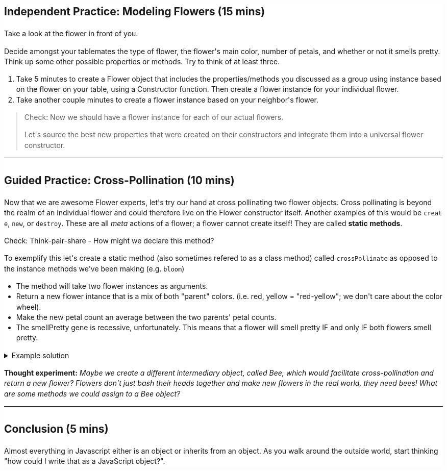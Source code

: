 <a name="modeling-flowers"></a>
## Independent Practice: Modeling Flowers (15 mins)

Take a look at the flower in front of you.

Decide amongst your
tablemates the type of flower, the flower's main color, number of petals, and whether or not it smells pretty. Think up some other possible properties or methods. Try to think of at least three.

1. Take 5 minutes to create a Flower object that includes the properties/methods you discussed as a group using instance based on the flower on your table, using a Constructor function. Then create a flower instance for your individual flower.
2. Take another couple minutes to create a flower instance based on your neighbor's flower.

> Check: Now we should have a flower instance for each of our actual flowers.
> 
> Let's source the best new properties that were created on their constructors and integrate them into a universal flower constructor.

***

<a name="static-methods"></a>
## Guided Practice: Cross-Pollination (10 mins) 
Now that we are awesome Flower experts, let's try our hand at cross pollinating two flower objects. Cross pollinating is beyond the realm of an individual flower and could therefore live on the Flower constructor itself. Another examples of this would be `create`, `new`, or `destroy`. These are all *meta* actions of a flower; a flower cannot create itself! They are called **static methods**.

Check: Think-pair-share - How might we declare this method?

To exemplify this let's create a static method (also sometimes refered to as a class method) called `crossPollinate` as opposed to the instance methods we've been making (e.g. `bloom`)

- The method will take two flower instances as arguments.    
- Return a new flower intance that is a mix of both "parent" colors. (i.e. red, yellow = "red-yellow"; we don't care about the color wheel).
- Make the new petal count an average between the two parents' petal counts.
- The smellPretty gene is recessive, unfortunately. This means that a flower will smell pretty IF and only IF both flowers smell pretty.  

<details><summary>Example solution</summary></details>

**Thought experiment:** *Maybe we create a different intermediary object, called Bee, which would facilitate cross-pollination and return a new flower? Flowers don't just bash their heads together and make new flowers in the real world, they need bees!  What are some methods we could assign to a Bee object?*

***

<a name="conclusion"></a>
## Conclusion (5 mins)
Almost everything in Javascript either is an object or inherits from an object.  As you walk around the outside world, start thinking "how could I write that as a JavaScript object?". 
